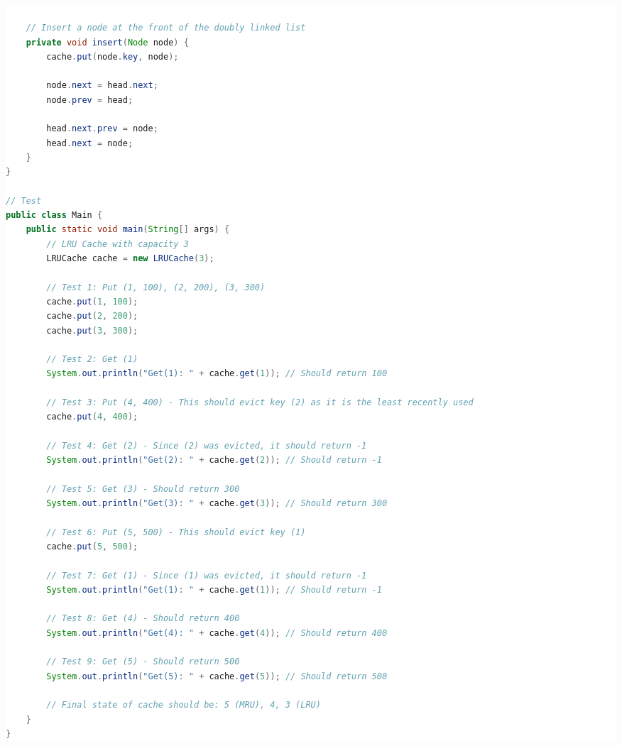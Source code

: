 ```java

    // Insert a node at the front of the doubly linked list
    private void insert(Node node) {
        cache.put(node.key, node);
        
        node.next = head.next;
        node.prev = head;
        
        head.next.prev = node;
        head.next = node;
    }
}

// Test
public class Main {
    public static void main(String[] args) {
        // LRU Cache with capacity 3
        LRUCache cache = new LRUCache(3);

        // Test 1: Put (1, 100), (2, 200), (3, 300)
        cache.put(1, 100);
        cache.put(2, 200);
        cache.put(3, 300);

        // Test 2: Get (1)
        System.out.println("Get(1): " + cache.get(1)); // Should return 100

        // Test 3: Put (4, 400) - This should evict key (2) as it is the least recently used
        cache.put(4, 400);

        // Test 4: Get (2) - Since (2) was evicted, it should return -1
        System.out.println("Get(2): " + cache.get(2)); // Should return -1

        // Test 5: Get (3) - Should return 300
        System.out.println("Get(3): " + cache.get(3)); // Should return 300

        // Test 6: Put (5, 500) - This should evict key (1)
        cache.put(5, 500);

        // Test 7: Get (1) - Since (1) was evicted, it should return -1
        System.out.println("Get(1): " + cache.get(1)); // Should return -1

        // Test 8: Get (4) - Should return 400
        System.out.println("Get(4): " + cache.get(4)); // Should return 400

        // Test 9: Get (5) - Should return 500
        System.out.println("Get(5): " + cache.get(5)); // Should return 500

        // Final state of cache should be: 5 (MRU), 4, 3 (LRU)
    }
}
```
